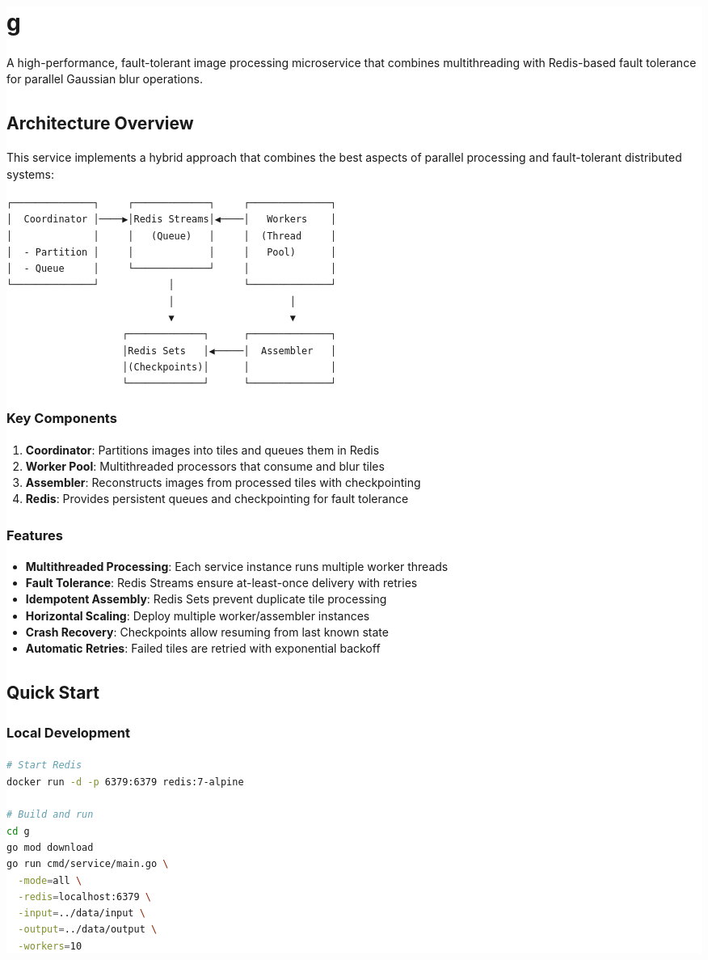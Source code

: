 # g

A high-performance, fault-tolerant image processing microservice that combines multithreading with Redis-based fault tolerance for parallel Gaussian blur operations.

## Architecture Overview

This service implements a hybrid approach that combines the best aspects of parallel processing and fault-tolerant distributed systems:

```
┌──────────────┐     ┌─────────────┐     ┌──────────────┐
│  Coordinator │────▶│Redis Streams│◀────│   Workers    │
│              │     │   (Queue)   │     │  (Thread     │
│  - Partition │     │             │     │   Pool)      │
│  - Queue     │     └─────────────┘     │              │
└──────────────┘            │            └──────────────┘
                            │                    │
                            ▼                    ▼
                    ┌─────────────┐      ┌──────────────┐
                    │Redis Sets   │◀─────│  Assembler   │
                    │(Checkpoints)│      │              │
                    └─────────────┘      └──────────────┘
```

### Key Components

1. **Coordinator**: Partitions images into tiles and queues them in Redis
2. **Worker Pool**: Multithreaded processors that consume and blur tiles
3. **Assembler**: Reconstructs images from processed tiles with checkpointing
4. **Redis**: Provides persistent queues and checkpointing for fault tolerance

### Features

- **Multithreaded Processing**: Each service instance runs multiple worker threads
- **Fault Tolerance**: Redis Streams ensure at-least-once delivery with retries
- **Idempotent Assembly**: Redis Sets prevent duplicate tile processing
- **Horizontal Scaling**: Deploy multiple worker/assembler instances
- **Crash Recovery**: Checkpoints allow resuming from last known state
- **Automatic Retries**: Failed tiles are retried with exponential backoff

## Quick Start

### Local Development

```bash
# Start Redis
docker run -d -p 6379:6379 redis:7-alpine

# Build and run
cd g
go mod download
go run cmd/service/main.go \
  -mode=all \
  -redis=localhost:6379 \
  -input=../data/input \
  -output=../data/output \
  -workers=10
```
